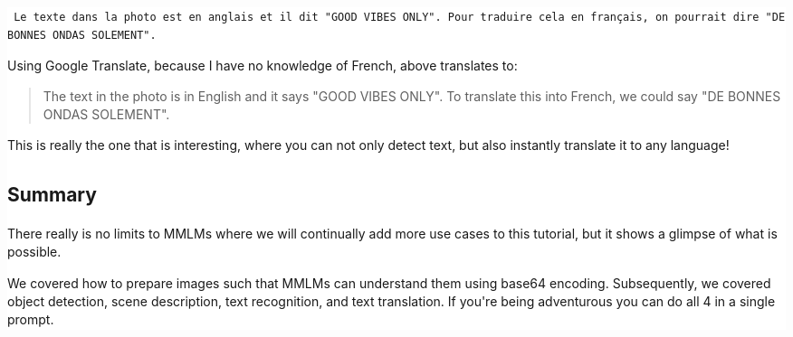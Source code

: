      Le texte dans la photo est en anglais et il dit "GOOD VIBES ONLY". Pour traduire cela en français, on pourrait dire "DE BONNES ONDAS SOLEMENT".


Using Google Translate, because I have no knowledge of French, above translates to:

> The text in the photo is in English and it says "GOOD VIBES ONLY". To translate this into French, we could say "DE BONNES ONDAS SOLEMENT".


This is really the one that is interesting, where you can not only detect text, but also instantly translate it to any language!

## Summary

There really is no limits to MMLMs where we will continually add more use cases to this tutorial, but it shows a glimpse of what is possible. 

We covered how to prepare images such that MMLMs can understand them using base64 encoding. Subsequently, we covered object detection, scene description, text recognition, and text translation. If you're being adventurous you can do all 4 in a single prompt.
